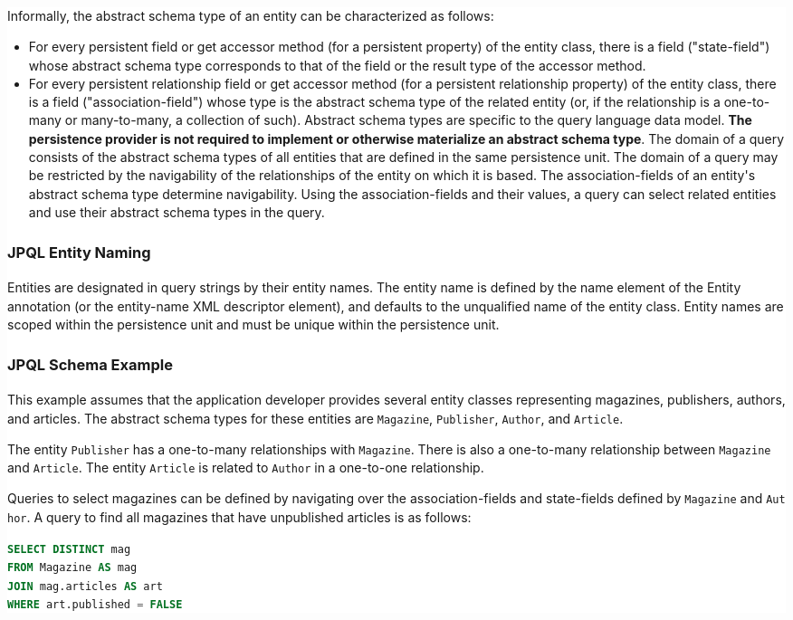 Informally, the abstract schema type of an entity can be characterized as follows:

* For every persistent field or get accessor method (for a persistent property) of the entity class, there is a field
  ("state-field") whose abstract schema type corresponds to that of the field or the result type of the accessor method.
* For every persistent relationship field or get accessor method (for a persistent relationship property) of the entity
  class, there is a field ("association-field") whose type is the abstract schema type of the related entity (or, if the
  relationship is a one-to-many or many-to-many, a collection of such). Abstract schema types are specific to the query
  language data model. **The persistence provider is not required to implement or otherwise materialize an abstract
  schema type**. The domain of a query consists of the abstract schema types of all entities that are defined in the
  same persistence unit. The domain of a query may be restricted by the navigability of the relationships of the entity
  on which it is based. The association-fields of an entity's abstract schema type determine navigability. Using the
  association-fields and their values, a query can select related entities and use their abstract schema types in the
  query.

### JPQL Entity Naming

Entities are designated in query strings by their entity names. The entity name is defined by the name element of the
Entity annotation (or the entity-name XML descriptor element), and defaults to the unqualified name of the entity class.
Entity names are scoped within the persistence unit and must be unique within the persistence unit.

### JPQL Schema Example

This example assumes that the application developer provides several entity classes representing magazines, publishers,
authors, and articles. The abstract schema types for these entities are `Magazine`, `Publisher`, `Author`, and
`Article`.

The entity `Publisher` has a one-to-many relationships with `Magazine`. There is also a one-to-many relationship between
`Magazine` and `Article`. The entity `Article` is related to `Author` in a one-to-one relationship.

Queries to select magazines can be defined by navigating over the association-fields and state-fields defined by
`Magazine` and `Author`. A query to find all magazines that have unpublished articles is as follows:

```sql
SELECT DISTINCT mag
FROM Magazine AS mag
JOIN mag.articles AS art
WHERE art.published = FALSE
```
